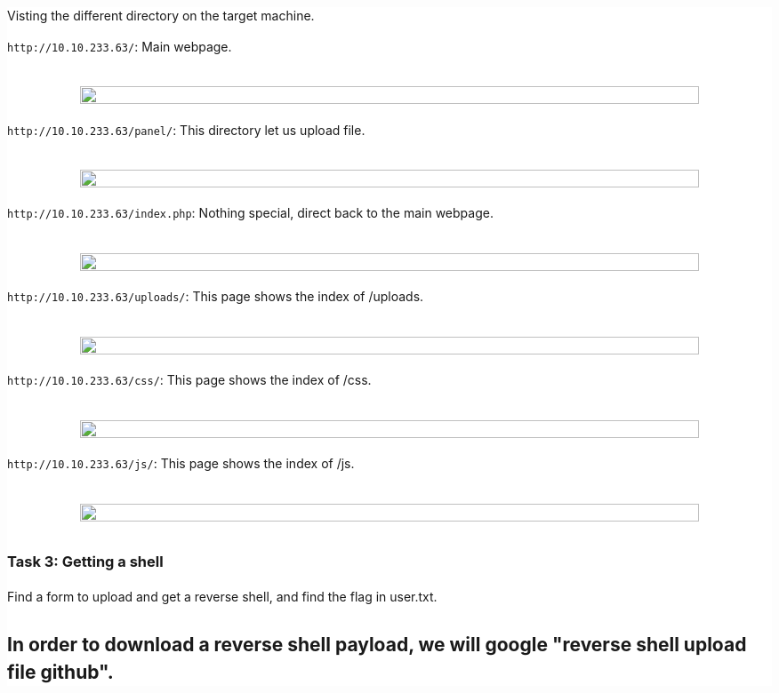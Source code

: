 <h2></h2>

Visting the different directory on the target machine.

`http://10.10.233.63/`: Main webpage.

<p align="center">
<br/>
<img src="https://i.imgur.com/wXudqDo.png" height="90%" width="90%" alt=""/>
<br />

`http://10.10.233.63/panel/`: This directory let us upload file.

<p align="center">
<br/>
<img src="https://i.imgur.com/mM8L2Bo.png" height="90%" width="90%" alt=""/>
<br />

`http://10.10.233.63/index.php`: Nothing special, direct back to the main webpage.

<p align="center">
<br/>
<img src="https://i.imgur.com/04TVafg.png" height="90%" width="90%" alt=""/>
<br />

`http://10.10.233.63/uploads/`: This page shows the index of /uploads.

<p align="center">
<br/>
<img src="https://i.imgur.com/ppsMPCg.png" height="90%" width="90%" alt=""/>
<br />

`http://10.10.233.63/css/`: This page shows the index of /css.

<p align="center">
<br/>
<img src="https://i.imgur.com/Q4aqHIJ.png" height="90%" width="90%" alt=""/>
<br />

`http://10.10.233.63/js/`: This page shows the index of /js.

<p align="center">
<br/>
<img src="https://i.imgur.com/yRQNxn5.png" height="90%" width="90%" alt=""/>
<br />

<h2></h2>

<h3>Task 3: Getting a shell</h3> 

Find a form to upload and get a reverse shell, and find the flag in user.txt.

<h2>

In order to download a reverse shell payload, we will google "reverse shell upload file github".
